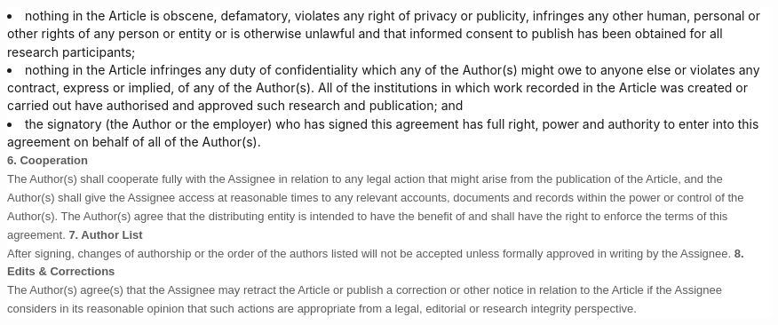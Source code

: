 <li>
nothing in the Article is obscene, defamatory, violates any right of privacy or publicity, infringes
any other human, personal or other rights of any person or entity or is otherwise unlawful and that
informed consent to publish has been obtained for all research participants;
</li>
<li>
nothing in the Article infringes any duty of confidentiality which any of the Author(s) might owe to
anyone else or violates any contract, express or implied, of any of the Author(s). All of the
institutions in which work recorded in the Article was created or carried out have authorised and
approved such research and publication; and
</li>
<li>
the signatory (the Author or the employer) who has signed this agreement has full right, power and
authority to enter into this agreement on behalf of all of the Author(s).
</li>
</ol>
</font></td><td width="26"></td>
</tr>
<tr>
<td colspan="2" height="15"></td>
</tr>
<tr>
<td width="26"></td><td><font color="#5c5b5b" face="Arial" size="2"><strong>6. Cooperation</strong>
<br>
The Author(s) shall cooperate fully with the Assignee in relation to any legal action that might arise from
the publication of the Article, and the Author(s) shall give the Assignee access at reasonable times to any
relevant accounts, documents and records within the power or control of the Author(s). The Author(s) agree
that the distributing entity is intended to have the benefit of and shall have the right to enforce the terms
of this agreement.
</font></td><td width="26"></td>
</tr>
<tr>
<td colspan="2" height="15"></td>
</tr>
<tr>
<td width="26"></td><td><font color="#5c5b5b" face="Arial" size="2"><strong>7. Author List</strong>
<br>
After signing, changes of authorship or the order of the authors listed will not be accepted unless
formally approved in writing by the Assignee.
</font></td><td width="26"></td>
</tr>
<tr>
<td colspan="2" height="15"></td>
</tr>
<tr>
<td width="26"></td><td><font color="#5c5b5b" face="Arial" size="2"><strong>8. Edits &amp; Corrections</strong>
<br>
The Author(s) agree(s) that the Assignee may retract the Article or publish a correction or other
notice in relation to the Article if the Assignee considers in its reasonable opinion that such
actions are appropriate from a legal, editorial or research integrity perspective.
</font></td><td width="26"></td>
</tr>
<tr>
<td colspan="2" height="15"></td>
</tr>
<tr>
<td width="26"></td><td><font color="#5c5b5b" face="Arial" size="2">